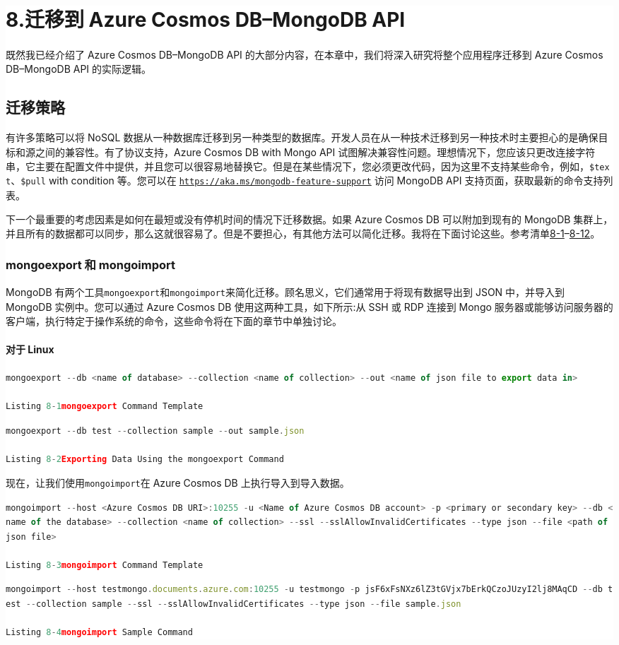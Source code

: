 # 8.迁移到 Azure Cosmos DB–MongoDB API

既然我已经介绍了 Azure Cosmos DB–MongoDB API 的大部分内容，在本章中，我们将深入研究将整个应用程序迁移到 Azure Cosmos DB–MongoDB API 的实际逻辑。

## 迁移策略

有许多策略可以将 NoSQL 数据从一种数据库迁移到另一种类型的数据库。开发人员在从一种技术迁移到另一种技术时主要担心的是确保目标和源之间的兼容性。有了协议支持，Azure Cosmos DB with Mongo API 试图解决兼容性问题。理想情况下，您应该只更改连接字符串，它主要在配置文件中提供，并且您可以很容易地替换它。但是在某些情况下，您必须更改代码，因为这里不支持某些命令，例如，`$text`、`$pull` with condition 等。您可以在 [`https://aka.ms/mongodb-feature-support`](https://aka.ms/mongodb-feature-support) 访问 MongoDB API 支持页面，获取最新的命令支持列表。

下一个最重要的考虑因素是如何在最短或没有停机时间的情况下迁移数据。如果 Azure Cosmos DB 可以附加到现有的 MongoDB 集群上，并且所有的数据都可以同步，那么这就很容易了。但是不要担心，有其他方法可以简化迁移。我将在下面讨论这些。参考清单[8-1](#Par5)–[8-12](#Par21)。

### mongoexport 和 mongoimport

MongoDB 有两个工具`mongoexport`和`mongoimport`来简化迁移。顾名思义，它们通常用于将现有数据导出到 JSON 中，并导入到 MongoDB 实例中。您可以通过 Azure Cosmos DB 使用这两种工具，如下所示:从 SSH 或 RDP 连接到 Mongo 服务器或能够访问服务器的客户端，执行特定于操作系统的命令，这些命令将在下面的章节中单独讨论。

#### 对于 Linux

```js
mongoexport --db <name of database> --collection <name of collection> --out <name of json file to export data in>

Listing 8-1mongoexport Command Template

```

```js
mongoexport --db test --collection sample --out sample.json

Listing 8-2Exporting Data Using the mongoexport Command

```

现在，让我们使用`mongoimport`在 Azure Cosmos DB 上执行导入到导入数据。

```js
mongoimport --host <Azure Cosmos DB URI>:10255 -u <Name of Azure Cosmos DB account> -p <primary or secondary key> --db <name of the database> --collection <name of collection> --ssl --sslAllowInvalidCertificates --type json --file <path of json file>

Listing 8-3mongoimport Command Template

```

```js
mongoimport --host testmongo.documents.azure.com:10255 -u testmongo -p jsF6xFsNXz6lZ3tGVjx7bErkQCzoJUzyI2lj8MAqCD --db test --collection sample --ssl --sslAllowInvalidCertificates --type json --file sample.json

Listing 8-4mongoimport Sample Command

```
